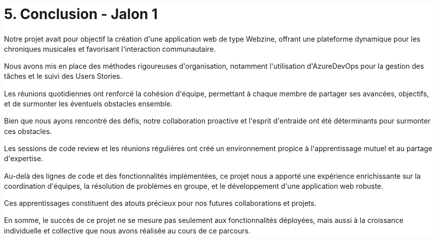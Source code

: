 # **5. Conclusion - Jalon 1**

Notre projet avait pour objectif la création d'une application web de type Webzine, offrant une plateforme dynamique pour les chroniques musicales et favorisant l'interaction communautaire.

Nous avons mis en place des méthodes rigoureuses d'organisation, notamment l'utilisation d'AzureDevOps pour la gestion des tâches et le suivi des Users Stories. 

Les réunions quotidiennes ont renforcé la cohésion d'équipe, permettant à chaque membre de partager ses avancées, objectifs, et de surmonter les éventuels obstacles ensemble.

Bien que nous ayons rencontré des défis, notre collaboration proactive et l'esprit d'entraide ont été déterminants pour surmonter ces obstacles. 

Les sessions de code review et les réunions régulières ont créé un environnement propice à l'apprentissage mutuel et au partage d'expertise.

Au-delà des lignes de code et des fonctionnalités implémentées, ce projet nous a apporté une expérience enrichissante sur la coordination d'équipes, la résolution de problèmes en groupe, et le développement d'une application web robuste. 

Ces apprentissages constituent des atouts précieux pour nos futures collaborations et projets. 

En somme, le succès de ce projet ne se mesure pas seulement aux fonctionnalités déployées, mais aussi à la croissance individuelle et collective que nous avons réalisée au cours de ce parcours.